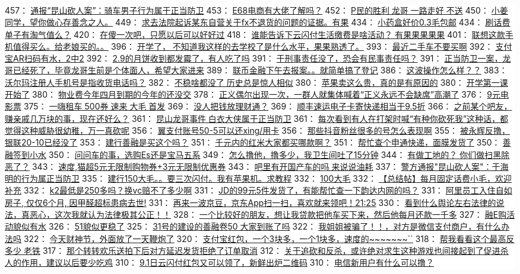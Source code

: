 457： [通报“昆山砍人案”：骑车男子行为属于正当防卫](http://www.zuanke8.com/thread-5239637-1-1.html)
453： [E68电商有大佬了解吗？](http://www.zuanke8.com/thread-5240173-1-1.html)
452： [P民的胜利   龙哥 一路走好  不送](http://www.zuanke8.com/thread-5239903-1-1.html)
450： [小姜同学，望你做心存善念之人。](http://www.zuanke8.com/thread-5239750-1-1.html)
449： [求去法院起诉某东自营关于fx不退货的问题的证据。有果](http://www.zuanke8.com/thread-5240104-1-1.html)
434： [小药盒好价0.3毛包邮](http://www.zuanke8.com/thread-5240032-1-1.html)
434： [刷话费单子有淘气值么？](http://www.zuanke8.com/thread-5240114-1-1.html)
420： [在傻一次吧，只愿以后可以好好过](http://www.zuanke8.com/thread-5239806-1-1.html)
418： [谁能告诉下云闪付生活缴费是啥活动？ 有果果果果果](http://www.zuanke8.com/thread-5240122-1-1.html)
401： [联想这款手机值得买么。给老娘买的。。](http://www.zuanke8.com/thread-5240033-1-1.html)
396： [开学了， 不知道我这样的去学校了是什么水平，果果熟透了。](http://www.zuanke8.com/thread-5239428-1-1.html)
393： [最近二手车不要买啊](http://www.zuanke8.com/thread-5239849-1-1.html)
392： [支付宝AR扫码有水，2中2](http://www.zuanke8.com/thread-5239590-1-1.html)
392： [2.9的月饼收到都发霉了，有人吃了吗](http://www.zuanke8.com/thread-5239985-1-1.html)
391： [于刑事责任没了，恐会有民事责任吗？](http://www.zuanke8.com/thread-5239795-1-1.html)
391： [正当防卫一案，龙哥已经死了，毕竟龙哥生前是个体面人，希望大家进来](http://www.zuanke8.com/thread-5239968-1-1.html)
389： [联币金融下午去报案。。就简单搞了登记](http://www.zuanke8.com/thread-5239485-1-1.html)
386： [这波操作怎么样？？](http://www.zuanke8.com/thread-5239980-1-1.html)
383： [沃尔玛注册人手机号是指收货电话吗？](http://www.zuanke8.com/thread-5240140-1-1.html)
382： [不稳啥都没了  历史总是惊人相似](http://www.zuanke8.com/thread-5239930-1-1.html)
380： [苹果卖这么贵，真的是有原因的](http://www.zuanke8.com/thread-5239554-1-1.html)
380： [开学第一课开始了](http://www.zuanke8.com/thread-5239964-1-1.html)
380： [物业费今年四月到期的今年的还没交](http://www.zuanke8.com/thread-5240079-1-1.html)
378： [正义偶尔出现一次，一群人就集体喊着“正义永远不会缺席”高潮了](http://www.zuanke8.com/thread-5239926-1-1.html)
376： [9元电影票](http://www.zuanke8.com/thread-5239468-1-1.html)
375： [一嗨租车 500券 速来 大毛  首发](http://www.zuanke8.com/thread-5239023-1-1.html)
369： [没人把钱放理财通？](http://www.zuanke8.com/thread-5239945-1-1.html)
369： [顺丰速运电子卡寄快递相当于9.5折](http://www.zuanke8.com/thread-5240073-1-1.html)
366： [之前某个吧友，赚亲戚几万块的事，现在还好么？](http://www.zuanke8.com/thread-5239521-1-1.html)
361： [昆山龙哥事件    白衣大侠属于正当防卫](http://www.zuanke8.com/thread-5239634-1-1.html)
361： [每次看到有人在打架时喊“有种你砍死我”这种话，都觉得这种威胁很幼稚，万一真砍呢](http://www.zuanke8.com/thread-5239836-1-1.html)
356： [翼支付账号50-5可以还xing/用卡](http://www.zuanke8.com/thread-5239474-1-1.html)
356： [那些抖音粉丝很多的号怎么表现啊](http://www.zuanke8.com/thread-5240110-1-1.html)
355： [被永辉反撸，银联20-10已经没了](http://www.zuanke8.com/thread-5239939-1-1.html)
353： [建行善融是买这个吗？](http://www.zuanke8.com/thread-5239876-1-1.html)
351： [千元内的红米大家都买哪款啊？](http://www.zuanke8.com/thread-5240088-1-1.html)
351： [帮忙查个申通快递，面膜发货了](http://www.zuanke8.com/thread-5240119-1-1.html)
350： [善融签到小水](http://www.zuanke8.com/thread-5239863-1-1.html)
350： [问问车的事，选购Es还是宝马五系](http://www.zuanke8.com/thread-5239931-1-1.html)
349： [怎么撸他，撸多少，我卫生间吐了15分钟](http://www.zuanke8.com/thread-5239220-1-1.html)
344： [有做工地的？ 你们做扫黑除恶了？](http://www.zuanke8.com/thread-5239788-1-1.html)
343： [速度,猫超5元无限制购物券+3元无限制优惠券](http://www.zuanke8.com/thread-5238786-1-1.html)
343： [吧里有开国产车的吗 来说说油耗](http://www.zuanke8.com/thread-5239214-1-1.html)
337： [警方通报&quot;昆山砍人案&quot;：于海明的行为属正当防卫](http://www.zuanke8.com/thread-5239631-1-1.html)
335： [建行150大毛。。要三次闪付。我有苹果机。求教程](http://www.zuanke8.com/thread-5239363-1-1.html)
332： [100大毛](http://www.zuanke8.com/thread-5239651-1-1.html)
332： [【总结帖】每月固定话费小毛，欢迎补充](http://www.zuanke8.com/thread-5239250-1-1.html)
332： [k2最低是250多吗？换vc赔不了多少啊](http://www.zuanke8.com/thread-5239958-1-1.html)
331： [JD的99元5件发货了，有能帮忙查一下韵达内网的吗？](http://www.zuanke8.com/thread-5240009-1-1.html)
331： [阿里员工入住自如房子, 仅仅6个月, 因甲醛超标患病去世!](http://www.zuanke8.com/thread-5239100-1-1.html)
331： [再来一波京豆，京东App扫一扫，喜欢就来领吧！21:25](http://www.zuanke8.com/thread-5240098-1-1.html)
330： [看到什么舆论左右法律的说法，真恶心，这次我就认为法律极其公正！！](http://www.zuanke8.com/thread-5239796-1-1.html)
328： [一个比较好的朋友，想让我贷款把他车买下来，然后他每月还款一千多](http://www.zuanke8.com/thread-5239195-1-1.html)
327： [融E购活动貌似有水](http://www.zuanke8.com/thread-5239820-1-1.html)
326： [51貌似更稳了](http://www.zuanke8.com/thread-5239575-1-1.html)
325： [31号的建设的善融卷50   大家到账了吗](http://www.zuanke8.com/thread-5239844-1-1.html)
322： [我姐姐被骗了！！，对方是微信支付商户，有什么办法吗](http://www.zuanke8.com/thread-5239139-1-1.html)
322： [今天财神节，外面放了一天鞭炮了](http://www.zuanke8.com/thread-5239951-1-1.html)
320： [支付宝红包，一个3块多，一个1块多，速度的~~~~~~~``](http://www.zuanke8.com/thread-5238821-1-1.html)
318： [帮我看看这个最高反多少  老铁](http://www.zuanke8.com/thread-5240117-1-1.html)
317： [那个转转欢乐送拍下后对方延迟发货拒绝了订单取消](http://www.zuanke8.com/thread-5240139-1-1.html)
312： [关于追砍和反杀，或许绝对求生这种游戏也间接起到了促进杀人的作用，建议以后要少吃鸡](http://www.zuanke8.com/thread-5239813-1-1.html)
310： [9.1日云闪付红包又可以领了，新鲜出炉二维码](http://www.zuanke8.com/thread-5240005-1-1.html)
310： [电信新用户有什么可以撸？](http://www.zuanke8.com/thread-5240097-1-1.html)